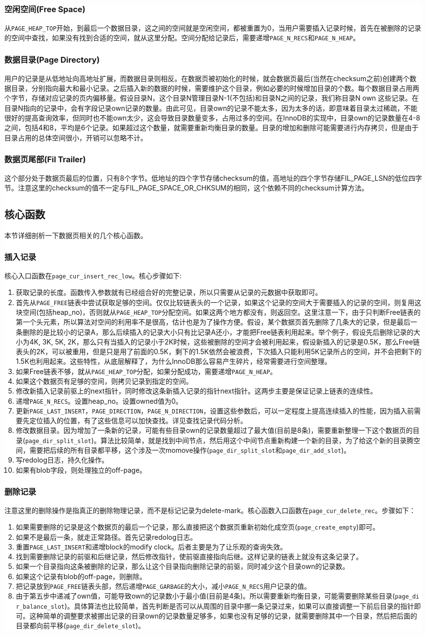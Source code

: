 ### 空闲空间(Free Space)
从`PAGE_HEAP_TOP`开始，到最后一个数据目录，这之间的空间就是空闲空间，都被重置为0，当用户需要插入记录时候，首先在被删除的记录的空间中查找，如果没有找到合适的空间，就从这里分配。空间分配给记录后，需要递增`PAGE_N_RECS`和`PAGE_N_HEAP`。

### 数据目录(Page Directory)
用户的记录是从低地址向高地址扩展，而数据目录则相反。在数据页被初始化的时候，就会数据页最后(当然在checksum之前)创建两个数据目录，分别指向最大和最小记录。之后插入新的数据的时候，需要维护这个目录，例如必要的时候增加目录的个数。每个数据目录占用两个字节，存储对应记录的页内偏移量。假设目录N，这个目录N管理目录N-1(不包括)和目录N之间的记录，我们称目录N own 这些记录。在目录N指向的记录中，会有字段记录own记录的数量。由此可见，目录own的记录不能太多，因为太多的话，即意味着目录太过稀疏，不能很好的提高查询效率，但同时也不能own太少，这会导致目录数量变多，占用过多的空间。在InnoDB的实现中，目录own的记录数量在4-8之间，包括4和8，平均是6个记录。如果超过这个数量，就需要重新均衡目录的数量。目录的增加和删除可能需要进行内存拷贝，但是由于目录占用的总体空间很小，开销可以忽略不计。

### 数据页尾部(Fil Trailer)
这个部分处于数据页最后的位置，只有8个字节。低地址的四个字节存储checksum的值，高地址的四个字节存储FIL_PAGE_LSN的低位四字节。注意这里的checksum的值不一定与FIL_PAGE_SPACE_OR_CHKSUM的相同，这个依赖不同的checksum计算方法。

## 核心函数
本节详细剖析一下数据页相关的几个核心函数。

### 插入记录
核心入口函数在`page_cur_insert_rec_low`。核心步骤如下:

1. 获取记录的长度。函数传入参数就有已经组合好的完整记录，所以只需要从记录的元数据中获取即可。
2. 首先从`PAGE_FREE`链表中尝试获取足够的空间。仅仅比较链表头的一个记录，如果这个记录的空间大于需要插入的记录的空间，则复用这块空间(包括heap_no)，否则就从`PAGE_HEAP_TOP`分配空间。如果这两个地方都没有，则返回空。这里注意一下，由于只判断Free链表的第一个头元素，所以算法对空间的利用率不是很高，估计也是为了操作方便。假设，某个数据页首先删除了几条大的记录，但是最后一条删除的是比较小的记录A，那么后续插入的记录大小只有比记录A还小，才能把Free链表利用起来。举个例子，假设先后删除记录的大小为4K, 3K, 5K, 2K，那么只有当插入的记录小于2K时候，这些被删除的空间才会被利用起来，假设新插入的记录是0.5K，那么Free链表头的2K，可以被重用，但是只是用了前面的0.5K，剩下的1.5K依然会被浪费，下次插入只能利用5K记录所占的空间，并不会把剩下的1.5K也利用起来。这些特性，从底层解释了，为什么InnoDB那么容易产生碎片，经常需要进行空间整理。
3. 如果Free链表不够，就从`PAGE_HEAP_TOP`分配，如果分配成功，需要递增`PAGE_N_HEAP`。
4. 如果这个数据页有足够的空间，则拷贝记录到指定的空间。
5. 修改新插入记录前驱上的next指针，同时修改这条新插入记录的指针next指针。这两步主要是保证记录上链表的连续性。
6. 递增`PAGE_N_RECS`。设置heap_no。设置owned值为0。
7. 更新`PAGE_LAST_INSERT`，`PAGE_DIRECTION`，`PAGE_N_DIRECTION`，设置这些参数后，可以一定程度上提高连续插入的性能，因为插入前需要先定位插入的位置，有了这些信息可以加快查找。详见查找记录代码分析。
8. 修改数据目录。因为增加了一条新的记录，可能有些目录own的记录数量超过了最大值(目前是8条)，需要重新整理一下这个数据页的目录(`page_dir_split_slot`)。算法比较简单，就是找到中间节点，然后用这个中间节点重新构建一个新的目录，为了给这个新的目录腾空间，需要把后续的所有目录都平移，这个涉及一次momove操作(`page_dir_split_slot`和`page_dir_add_slot`)。
9. 写redolog日志，持久化操作。
10. 如果有blob字段，则处理独立的off-page。

### 删除记录
注意这里的删除操作是指真正的删除物理记录，而不是标记记录为delete-mark。核心函数入口函数在`page_cur_delete_rec`。步骤如下：

1. 如果需要删除的记录是这个数据页的最后一个记录，那么直接把这个数据页重新初始化成空页(`page_create_empty`)即可。
2. 如果不是最后一条，就走正常路径。首先记录redolog日志。
3. 重置`PAGE_LAST_INSERT`和递增block的modify clock。后者主要是为了让乐观的查询失效。
4. 找到需要删除记录的前驱和后继记录，然后修改指针，使前驱直接指向后继。这样记录的链表上就没有这条记录了。
5. 如果一个目录指向这条被删除的记录，那么让这个目录指向删除记录的前驱，同时减少这个目录own的记录数。
6. 如果这个记录有blob的off-page，则删除。
7. 把记录放到`PAGE_FREE`链表头部，然后递增`PAGE_GARBAGE`的大小，减小`PAGE_N_RECS`用户记录的值。
8. 由于第五步中递减了own值，可能导致own的记录数小于最小值(目前是4条)。所以需要重新均衡目录，可能需要删除某些目录(`page_dir_balance_slot`)。具体算法也比较简单，首先判断是否可以从周围的目录中挪一条记录过来，如果可以直接调整一下前后目录的指针即可。这种简单的调整要求被挪出记录的目录own的记录数量足够多，如果也没有足够的记录，就需要删除其中一个目录，然后把后面的目录都向前平移(`page_dir_delete_slot`)。
